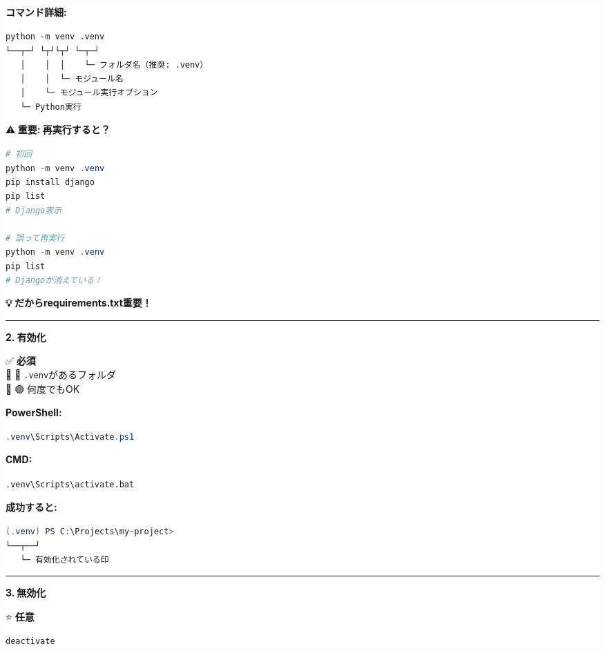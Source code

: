**コマンド詳細:**
```
python -m venv .venv
└──┬─┘ └┬┘└┬┘ └─┬─┘
   │    │  │    └─ フォルダ名（推奨: .venv）
   │    │  └─ モジュール名
   │    └─ モジュール実行オプション
   └─ Python実行
```

**⚠️ 重要: 再実行すると？**
```powershell
# 初回
python -m venv .venv
pip install django
pip list
# Django表示

# 誤って再実行
python -m venv .venv
pip list
# Djangoが消えている！
```

**💡 だからrequirements.txt重要！**

---

**2. 有効化**

✅ **必須**  
📍 📁 `.venv`があるフォルダ  
🔄 🟢 何度でもOK

**PowerShell:**
```powershell
.venv\Scripts\Activate.ps1
```

**CMD:**
```cmd
.venv\Scripts\activate.bat
```

**成功すると:**
```powershell
(.venv) PS C:\Projects\my-project>
└──┬──┘
   └─ 有効化されている印
```

---

**3. 無効化**

⭐ **任意**

```powershell
deactivate
```
